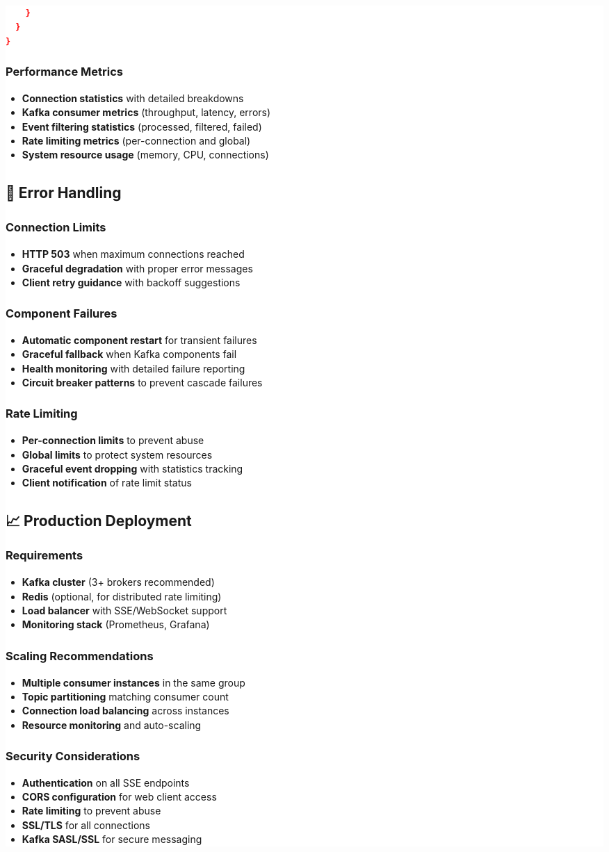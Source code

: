 ```json
    }
  }
}
```

### Performance Metrics
- **Connection statistics** with detailed breakdowns
- **Kafka consumer metrics** (throughput, latency, errors)
- **Event filtering statistics** (processed, filtered, failed)
- **Rate limiting metrics** (per-connection and global)
- **System resource usage** (memory, CPU, connections)

## 🚦 Error Handling

### Connection Limits
- **HTTP 503** when maximum connections reached
- **Graceful degradation** with proper error messages
- **Client retry guidance** with backoff suggestions

### Component Failures
- **Automatic component restart** for transient failures
- **Graceful fallback** when Kafka components fail
- **Health monitoring** with detailed failure reporting
- **Circuit breaker patterns** to prevent cascade failures

### Rate Limiting
- **Per-connection limits** to prevent abuse
- **Global limits** to protect system resources  
- **Graceful event dropping** with statistics tracking
- **Client notification** of rate limit status

## 📈 Production Deployment

### Requirements
- **Kafka cluster** (3+ brokers recommended)
- **Redis** (optional, for distributed rate limiting)
- **Load balancer** with SSE/WebSocket support
- **Monitoring stack** (Prometheus, Grafana)

### Scaling Recommendations
- **Multiple consumer instances** in the same group
- **Topic partitioning** matching consumer count
- **Connection load balancing** across instances
- **Resource monitoring** and auto-scaling

### Security Considerations
- **Authentication** on all SSE endpoints
- **CORS configuration** for web client access
- **Rate limiting** to prevent abuse
- **SSL/TLS** for all connections
- **Kafka SASL/SSL** for secure messaging
